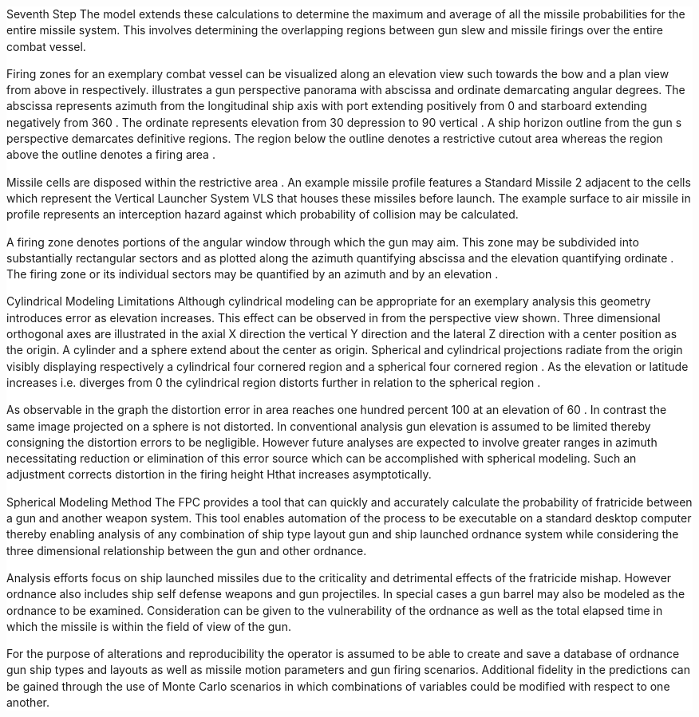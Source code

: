 Seventh Step The model extends these calculations to determine the maximum and average of all the missile probabilities for the entire missile system. This involves determining the overlapping regions between gun slew and missile firings over the entire combat vessel.

Firing zones for an exemplary combat vessel can be visualized along an elevation view such towards the bow and a plan view from above in respectively. illustrates a gun perspective panorama with abscissa and ordinate demarcating angular degrees. The abscissa represents azimuth from the longitudinal ship axis with port extending positively from 0 and starboard extending negatively from 360 . The ordinate represents elevation from 30 depression to 90 vertical . A ship horizon outline from the gun s perspective demarcates definitive regions. The region below the outline denotes a restrictive cutout area whereas the region above the outline denotes a firing area .

Missile cells are disposed within the restrictive area . An example missile profile features a Standard Missile 2 adjacent to the cells which represent the Vertical Launcher System VLS that houses these missiles before launch. The example surface to air missile in profile represents an interception hazard against which probability of collision may be calculated.

A firing zone denotes portions of the angular window through which the gun may aim. This zone may be subdivided into substantially rectangular sectors and as plotted along the azimuth quantifying abscissa and the elevation quantifying ordinate . The firing zone or its individual sectors may be quantified by an azimuth and by an elevation .

Cylindrical Modeling Limitations Although cylindrical modeling can be appropriate for an exemplary analysis this geometry introduces error as elevation increases. This effect can be observed in from the perspective view shown. Three dimensional orthogonal axes are illustrated in the axial X direction the vertical Y direction and the lateral Z direction with a center position as the origin. A cylinder and a sphere extend about the center as origin. Spherical and cylindrical projections radiate from the origin visibly displaying respectively a cylindrical four cornered region and a spherical four cornered region . As the elevation or latitude increases i.e. diverges from 0 the cylindrical region distorts further in relation to the spherical region .

As observable in the graph the distortion error in area reaches one hundred percent 100 at an elevation of 60 . In contrast the same image projected on a sphere is not distorted. In conventional analysis gun elevation is assumed to be limited thereby consigning the distortion errors to be negligible. However future analyses are expected to involve greater ranges in azimuth necessitating reduction or elimination of this error source which can be accomplished with spherical modeling. Such an adjustment corrects distortion in the firing height Hthat increases asymptotically.

Spherical Modeling Method The FPC provides a tool that can quickly and accurately calculate the probability of fratricide between a gun and another weapon system. This tool enables automation of the process to be executable on a standard desktop computer thereby enabling analysis of any combination of ship type layout gun and ship launched ordnance system while considering the three dimensional relationship between the gun and other ordnance.

Analysis efforts focus on ship launched missiles due to the criticality and detrimental effects of the fratricide mishap. However ordnance also includes ship self defense weapons and gun projectiles. In special cases a gun barrel may also be modeled as the ordnance to be examined. Consideration can be given to the vulnerability of the ordnance as well as the total elapsed time in which the missile is within the field of view of the gun.

For the purpose of alterations and reproducibility the operator is assumed to be able to create and save a database of ordnance gun ship types and layouts as well as missile motion parameters and gun firing scenarios. Additional fidelity in the predictions can be gained through the use of Monte Carlo scenarios in which combinations of variables could be modified with respect to one another.
